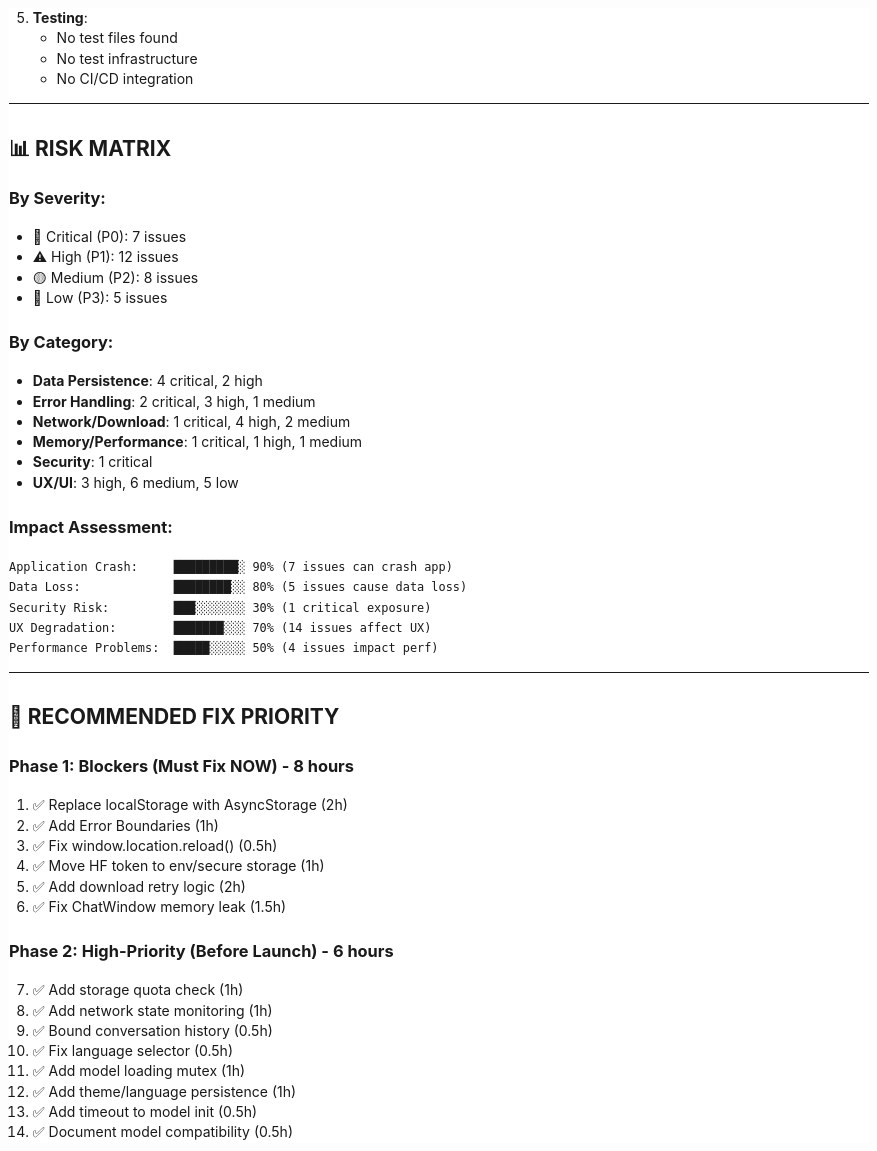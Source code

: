 5. **Testing**:
   - No test files found
   - No test infrastructure
   - No CI/CD integration

---

## 📊 RISK MATRIX

### **By Severity**:
- 🔴 Critical (P0): 7 issues
- ⚠️ High (P1): 12 issues
- 🟡 Medium (P2): 8 issues
- 🔵 Low (P3): 5 issues

### **By Category**:
- **Data Persistence**: 4 critical, 2 high
- **Error Handling**: 2 critical, 3 high, 1 medium
- **Network/Download**: 1 critical, 4 high, 2 medium
- **Memory/Performance**: 1 critical, 1 high, 1 medium
- **Security**: 1 critical
- **UX/UI**: 3 high, 6 medium, 5 low

### **Impact Assessment**:
```
Application Crash:     █████████░ 90% (7 issues can crash app)
Data Loss:             ████████░░ 80% (5 issues cause data loss)
Security Risk:         ███░░░░░░░ 30% (1 critical exposure)
UX Degradation:        ███████░░░ 70% (14 issues affect UX)
Performance Problems:  █████░░░░░ 50% (4 issues impact perf)
```

---

## 🎯 RECOMMENDED FIX PRIORITY

### **Phase 1: Blockers (Must Fix NOW)** - 8 hours
1. ✅ Replace localStorage with AsyncStorage (2h)
2. ✅ Add Error Boundaries (1h)
3. ✅ Fix window.location.reload() (0.5h)
4. ✅ Move HF token to env/secure storage (1h)
5. ✅ Add download retry logic (2h)
6. ✅ Fix ChatWindow memory leak (1.5h)

### **Phase 2: High-Priority (Before Launch)** - 6 hours
7. ✅ Add storage quota check (1h)
8. ✅ Add network state monitoring (1h)
9. ✅ Bound conversation history (0.5h)
10. ✅ Fix language selector (0.5h)
11. ✅ Add model loading mutex (1h)
12. ✅ Add theme/language persistence (1h)
13. ✅ Add timeout to model init (0.5h)
14. ✅ Document model compatibility (0.5h)
